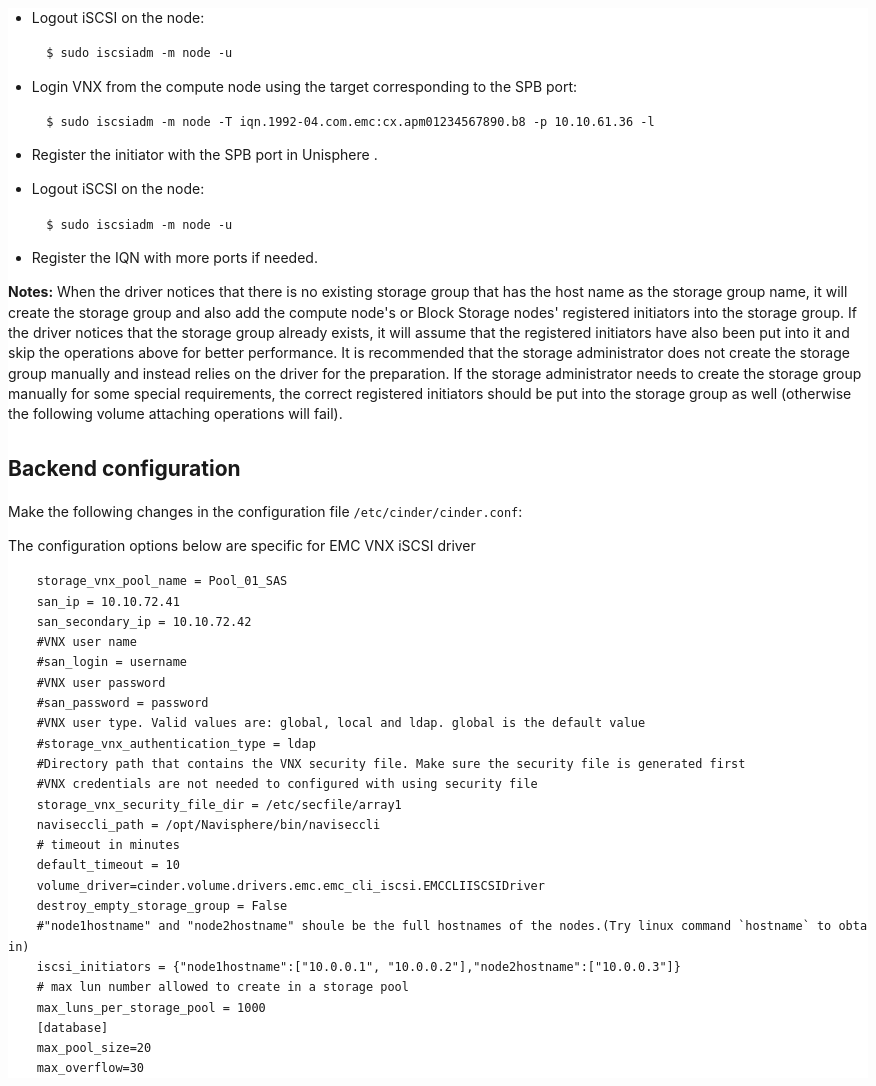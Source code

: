 * Logout iSCSI on the node:

		$ sudo iscsiadm -m node -u

* Login VNX from the compute node using the target corresponding to the SPB port:

        $ sudo iscsiadm -m node -T iqn.1992-04.com.emc:cx.apm01234567890.b8 -p 10.10.61.36 -l

* Register the initiator with the SPB port in Unisphere .

* Logout iSCSI on the node:

        $ sudo iscsiadm -m node -u

* Register the IQN with more ports if needed.

__Notes:__ When the driver notices that there is no existing storage group that has the host name as the storage group name, it will create the storage group and also add the compute node's or Block Storage nodes' registered initiators into the storage group.
If the driver notices that the storage group already exists, it will assume that the registered initiators have also been put into it and skip the operations above for better performance.
It is recommended that the storage administrator does not create the storage group manually and instead relies on the driver for the preparation. If the storage administrator needs to create the storage group manually for some special requirements, the correct registered initiators should be put into the storage group as well (otherwise the following volume attaching operations will fail).


## Backend configuration

Make the following changes in the configuration file `/etc/cinder/cinder.conf`:

The configuration options below are specific for EMC VNX iSCSI driver 

        storage_vnx_pool_name = Pool_01_SAS
        san_ip = 10.10.72.41
        san_secondary_ip = 10.10.72.42
        #VNX user name
        #san_login = username
        #VNX user password
        #san_password = password
        #VNX user type. Valid values are: global, local and ldap. global is the default value
        #storage_vnx_authentication_type = ldap
        #Directory path that contains the VNX security file. Make sure the security file is generated first
        #VNX credentials are not needed to configured with using security file
        storage_vnx_security_file_dir = /etc/secfile/array1
        naviseccli_path = /opt/Navisphere/bin/naviseccli
        # timeout in minutes
        default_timeout = 10
        volume_driver=cinder.volume.drivers.emc.emc_cli_iscsi.EMCCLIISCSIDriver
        destroy_empty_storage_group = False
        #"node1hostname" and "node2hostname" shoule be the full hostnames of the nodes.(Try linux command `hostname` to obtain)
        iscsi_initiators = {"node1hostname":["10.0.0.1", "10.0.0.2"],"node2hostname":["10.0.0.3"]}
        # max lun number allowed to create in a storage pool
        max_luns_per_storage_pool = 1000
        [database]
        max_pool_size=20
        max_overflow=30
